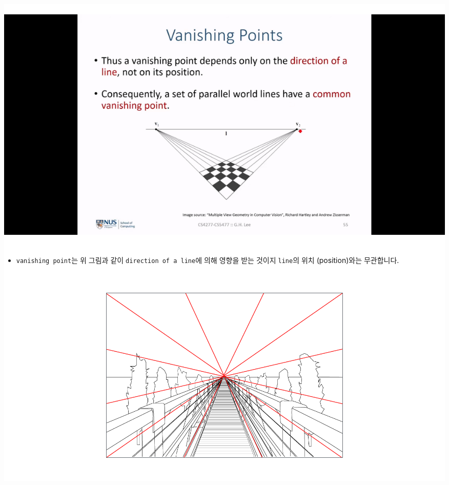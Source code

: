 <br>
<center><img src="../assets/img/vision/mvg/nus_lec6/55.png" alt="Drawing" style="width: 1000px;"/></center>
<br>

- `vanishing point`는 위 그림과 같이 `direction of a line`에 의해 영향을 받는 것이지 `line`의 위치 (position)와는 무관합니다.

<br>
<center><img src="../assets/img/vision/mvg/nus_lec6/55_1.png" alt="Drawing" style="width: 500px;"/></center>
<br>
